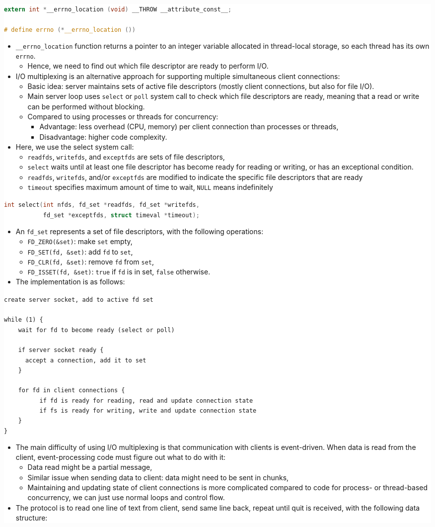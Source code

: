 ```c
extern int *__errno_location (void) __THROW __attribute_const__;

# define errno (*__errno_location ())
```
- `__errno_location` function returns a pointer to an integer variable allocated in thread-local storage, so each thread has its own `errno`.
	- Hence, we need to find out which file descriptor are ready to perform I/O.
- I/O multiplexing is an alternative approach for supporting multiple simultaneous client connections:
	- Basic idea: server maintains sets of active file descriptors (mostly client connections, but also for file I/O).
	- Main server loop uses `select` or `poll` system call to check which file descriptors are ready, meaning that a read or write can be performed without blocking.
	- Compared to using processes or threads for concurrency:
		- Advantage: less overhead (CPU, memory) per client connection than processes or threads,
		- Disadvantage: higher code complexity.
- Here, we use the select system call:
	- `readfds`, `writefds`, and `exceptfds` are sets of file descriptors,
	- `select` waits until at least one file descriptor has become ready for reading or writing, or has an exceptional condition.
	- `readfds`, `writefds`, and/or `exceptfds` are modified to indicate the specific file descriptors that are ready
	- `timeout` specifies maximum amount of time to wait, `NULL` means indefinitely

```c
int select(int nfds, fd_set *readfds, fd_set *writefds,
           fd_set *exceptfds, struct timeval *timeout);
```
- An `fd_set` represents a set of file descriptors, with the following operations:
	- `FD_ZERO(&set)`: make `set` empty,
	- `FD_SET(fd, &set)`: add `fd` to `set`,
	- `FD_CLR(fd, &set)`: remove `fd` from `set`,
	- `FD_ISSET(fd, &set)`: `true` if `fd` is in set, `false` otherwise.
- The implementation is as follows:
```pseudo
create server socket, add to active fd set

while (1) {
	wait for fd to become ready (select or poll)
	
	if server socket ready {
	  accept a connection, add it to set
	}
	
	for fd in client connections {
		  if fd is ready for reading, read and update connection state
		  if fs is ready for writing, write and update connection state
	}
}
```
- The main difficulty of using I/O multiplexing is that communication with clients is event-driven. When data is read from the client, event-processing code must figure out what to do with it:
	- Data read might be a partial message,
	- Similar issue when sending data to client: data might need to be sent in chunks,
	- Maintaining and updating state of client connections is more complicated compared to code for process- or thread-based concurrency, we can just use normal loops and control flow.
- The protocol is to read one line of text from client, send same line back, repeat until quit is received, with the following data structure:
